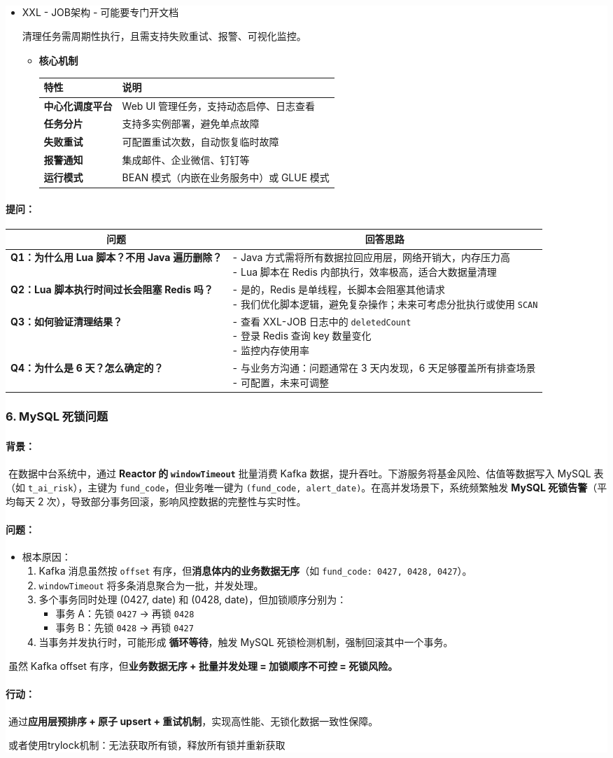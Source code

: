 - XXL - JOB架构 - 可能要专门开文档

  清理任务需周期性执行，且需支持失败重试、报警、可视化监控。

  - **核心机制**

    | 特性               | 说明                                      |
    | ------------------ | ----------------------------------------- |
    | **中心化调度平台** | Web UI 管理任务，支持动态启停、日志查看   |
    | **任务分片**       | 支持多实例部署，避免单点故障              |
    | **失败重试**       | 可配置重试次数，自动恢复临时故障          |
    | **报警通知**       | 集成邮件、企业微信、钉钉等                |
    | **运行模式**       | BEAN 模式（内嵌在业务服务中）或 GLUE 模式 |

#### 提问：

| 问题                                            | 回答思路                                                     |
| ----------------------------------------------- | ------------------------------------------------------------ |
| **Q1：为什么用 Lua 脚本？不用 Java 遍历删除？** | - Java 方式需将所有数据拉回应用层，网络开销大，内存压力高<br>- Lua 脚本在 Redis 内部执行，效率极高，适合大数据量清理 |
| **Q2：Lua 脚本执行时间过长会阻塞 Redis 吗？**   | - 是的，Redis 是单线程，长脚本会阻塞其他请求<br>- 我们优化脚本逻辑，避免复杂操作；未来可考虑分批执行或使用 `SCAN` |
| **Q3：如何验证清理结果？**                      | - 查看 XXL-JOB 日志中的 `deletedCount`<br>- 登录 Redis 查询 key 数量变化<br>- 监控内存使用率 |
| **Q4：为什么是 6 天？怎么确定的？**             | - 与业务方沟通：问题通常在 3 天内发现，6 天足够覆盖所有排查场景<br>- 可配置，未来可调整 |



### 6. MySQL 死锁问题

#### 背景：

​	在数据中台系统中，通过 **Reactor 的 `windowTimeout`** 批量消费 Kafka 数据，提升吞吐。下游服务将基金风险、估值等数据写入 MySQL 表（如 `t_ai_risk`），主键为 `fund_code`，但业务唯一键为 `(fund_code, alert_date)`。在高并发场景下，系统频繁触发 **MySQL 死锁告警**（平均每天 2 次），导致部分事务回滚，影响风控数据的完整性与实时性。

#### 问题：

- 根本原因：
  1. Kafka 消息虽然按 `offset` 有序，但**消息体内的业务数据无序**（如 `fund_code: 0427, 0428, 0427`）。
  2. `windowTimeout` 将多条消息聚合为一批，并发处理。
  3. 多个事务同时处理 (0427, date) 和 (0428, date)，但加锁顺序分别为：
     - 事务 A：先锁 `0427` → 再锁 `0428`
     - 事务 B：先锁 `0428` → 再锁 `0427`
  4. 当事务并发执行时，可能形成 **循环等待**，触发 MySQL 死锁检测机制，强制回滚其中一个事务。

​	虽然 Kafka offset 有序，但**业务数据无序 + 批量并发处理 = 加锁顺序不可控 = 死锁风险。**

#### 行动：

​	通过**应用层预排序 + 原子 upsert + 重试机制**，实现高性能、无锁化数据一致性保障。

​	或者使用trylock机制：无法获取所有锁，释放所有锁并重新获取
